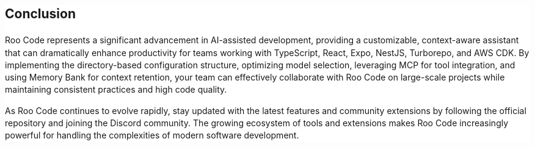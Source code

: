 ## Conclusion

Roo Code represents a significant advancement in AI-assisted development, providing a customizable, context-aware assistant that can dramatically enhance productivity for teams working with TypeScript, React, Expo, NestJS, Turborepo, and AWS CDK. By implementing the directory-based configuration structure, optimizing model selection, leveraging MCP for tool integration, and using Memory Bank for context retention, your team can effectively collaborate with Roo Code on large-scale projects while maintaining consistent practices and high code quality.

As Roo Code continues to evolve rapidly, stay updated with the latest features and community extensions by following the official repository and joining the Discord community. The growing ecosystem of tools and extensions makes Roo Code increasingly powerful for handling the complexities of modern software development.